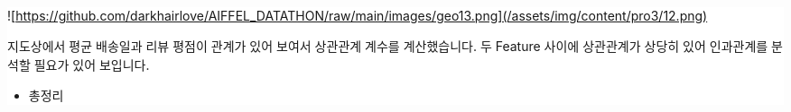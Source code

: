 ![https://github.com/darkhairlove/AIFFEL_DATATHON/raw/main/images/geo13.png](/assets/img/content/pro3/12.png)

지도상에서 평균 배송일과 리뷰 평점이 관계가 있어 보여서 상관관계 계수를 계산했습니다. 
두 Feature 사이에 상관관계가 상당히 있어 인과관계를 분석할 필요가 있어 보입니다.

- 총정리
    